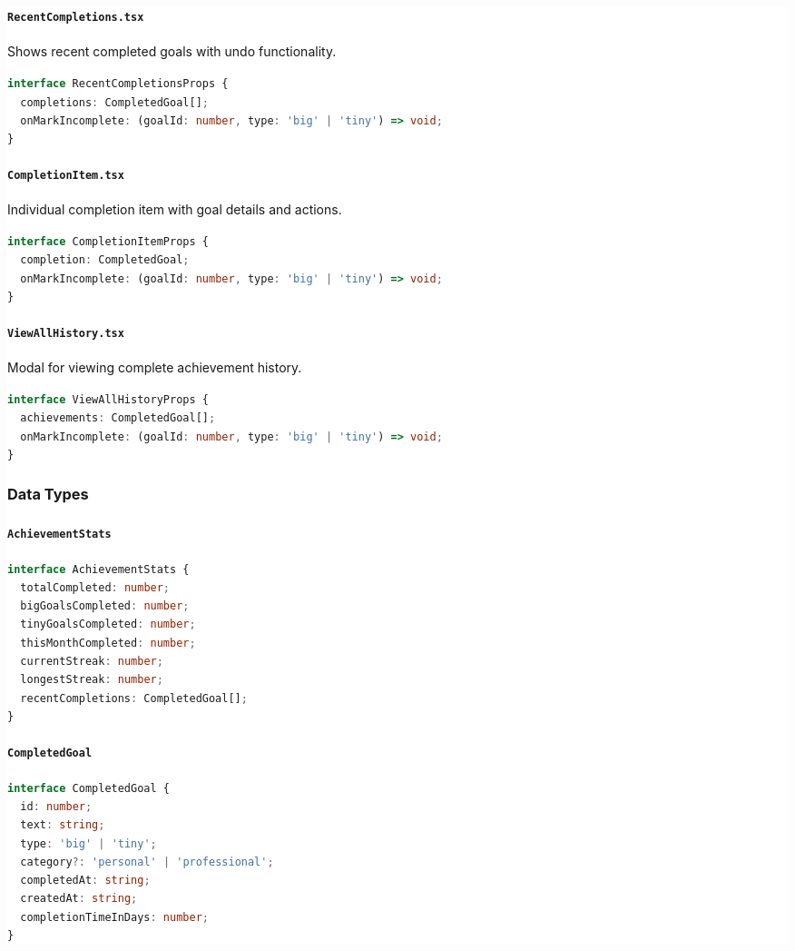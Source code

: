 #### `RecentCompletions.tsx`
Shows recent completed goals with undo functionality.

```typescript
interface RecentCompletionsProps {
  completions: CompletedGoal[];
  onMarkIncomplete: (goalId: number, type: 'big' | 'tiny') => void;
}
```

#### `CompletionItem.tsx`
Individual completion item with goal details and actions.

```typescript
interface CompletionItemProps {
  completion: CompletedGoal;
  onMarkIncomplete: (goalId: number, type: 'big' | 'tiny') => void;
}
```

#### `ViewAllHistory.tsx`
Modal for viewing complete achievement history.

```typescript
interface ViewAllHistoryProps {
  achievements: CompletedGoal[];
  onMarkIncomplete: (goalId: number, type: 'big' | 'tiny') => void;
}
```

### Data Types

#### `AchievementStats`
```typescript
interface AchievementStats {
  totalCompleted: number;
  bigGoalsCompleted: number;
  tinyGoalsCompleted: number;
  thisMonthCompleted: number;
  currentStreak: number;
  longestStreak: number;
  recentCompletions: CompletedGoal[];
}
```

#### `CompletedGoal`
```typescript
interface CompletedGoal {
  id: number;
  text: string;
  type: 'big' | 'tiny';
  category?: 'personal' | 'professional';
  completedAt: string;
  createdAt: string;
  completionTimeInDays: number;
}
```
